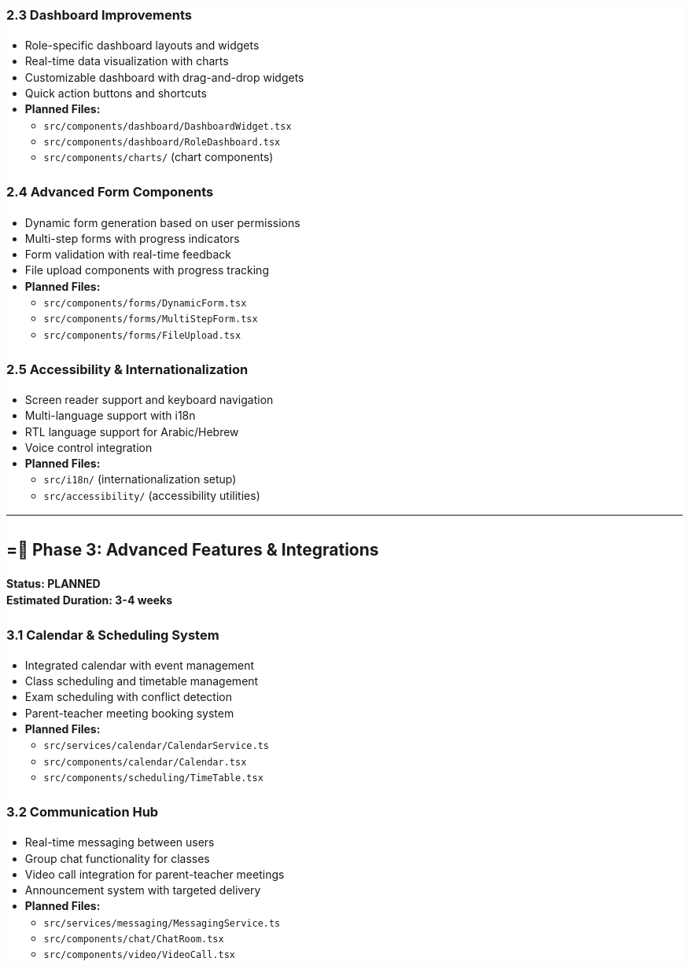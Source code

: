### 2.3 Dashboard Improvements
- Role-specific dashboard layouts and widgets
- Real-time data visualization with charts
- Customizable dashboard with drag-and-drop widgets
- Quick action buttons and shortcuts
- **Planned Files:**
  - `src/components/dashboard/DashboardWidget.tsx`
  - `src/components/dashboard/RoleDashboard.tsx`
  - `src/components/charts/` (chart components)

### 2.4 Advanced Form Components
- Dynamic form generation based on user permissions
- Multi-step forms with progress indicators
- Form validation with real-time feedback
- File upload components with progress tracking
- **Planned Files:**
  - `src/components/forms/DynamicForm.tsx`
  - `src/components/forms/MultiStepForm.tsx`
  - `src/components/forms/FileUpload.tsx`

### 2.5 Accessibility & Internationalization
- Screen reader support and keyboard navigation
- Multi-language support with i18n
- RTL language support for Arabic/Hebrew
- Voice control integration
- **Planned Files:**
  - `src/i18n/` (internationalization setup)
  - `src/accessibility/` (accessibility utilities)

---

## = Phase 3: Advanced Features & Integrations
**Status: PLANNED**  
**Estimated Duration: 3-4 weeks**

### 3.1 Calendar & Scheduling System
- Integrated calendar with event management
- Class scheduling and timetable management
- Exam scheduling with conflict detection
- Parent-teacher meeting booking system
- **Planned Files:**
  - `src/services/calendar/CalendarService.ts`
  - `src/components/calendar/Calendar.tsx`
  - `src/components/scheduling/TimeTable.tsx`

### 3.2 Communication Hub
- Real-time messaging between users
- Group chat functionality for classes
- Video call integration for parent-teacher meetings
- Announcement system with targeted delivery
- **Planned Files:**
  - `src/services/messaging/MessagingService.ts`
  - `src/components/chat/ChatRoom.tsx`
  - `src/components/video/VideoCall.tsx`
